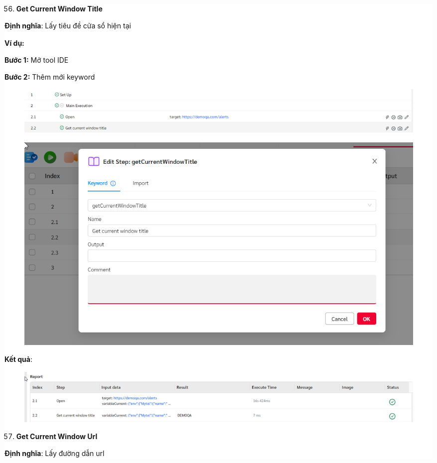 56. **Get Current Window Title**

**Định nghĩa**: Lấy tiêu đề cửa sổ hiện tại

**Ví dụ:**&#x20;

&#x20; **Bước 1:** Mở tool IDE

&#x20; **Bước 2:** Thêm mới keyword

<figure><img src="../.gitbook/assets/image (61).png" alt=""><figcaption></figcaption></figure>

<figure><img src="../.gitbook/assets/image (62).png" alt=""><figcaption></figcaption></figure>

**Kết quả**:&#x20;

<figure><img src="../.gitbook/assets/image (63).png" alt=""><figcaption></figcaption></figure>

57. **Get Current Window Url**

**Định nghĩa**: Lấy đường dẫn url
